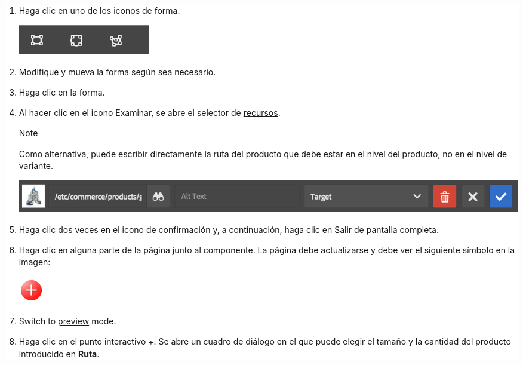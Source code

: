 1. Haga clic en uno de los iconos de forma.

   ![chlimage_1-21](do-not-localize/chlimage_1-21.png)

1. Modifique y mueva la forma según sea necesario.
1. Haga clic en la forma.
1. Al hacer clic en el icono Examinar, se abre el selector de [recursos](../assets/search-assets.md#assetpicker).

   >[!NOTE]
   >
   >Como alternativa, puede escribir directamente la ruta del producto que debe estar en el nivel del producto, no en el nivel de variante.

   ![chlimage_1-94](assets/chlimage_1-94.png)

1. Haga clic dos veces en el icono de confirmación y, a continuación, haga clic en Salir de pantalla completa.
1. Haga clic en alguna parte de la página junto al componente. La página debe actualizarse y debe ver el siguiente símbolo en la imagen:

   ![](do-not-localize/chlimage_1-22.png)

1. Switch to [preview](/help/sites-authoring/editing-content.md#previewingpagestouchoptimizedui) mode.
1. Haga clic en el punto interactivo +. Se abre un cuadro de diálogo en el que puede elegir el tamaño y la cantidad del producto introducido en **Ruta**.
